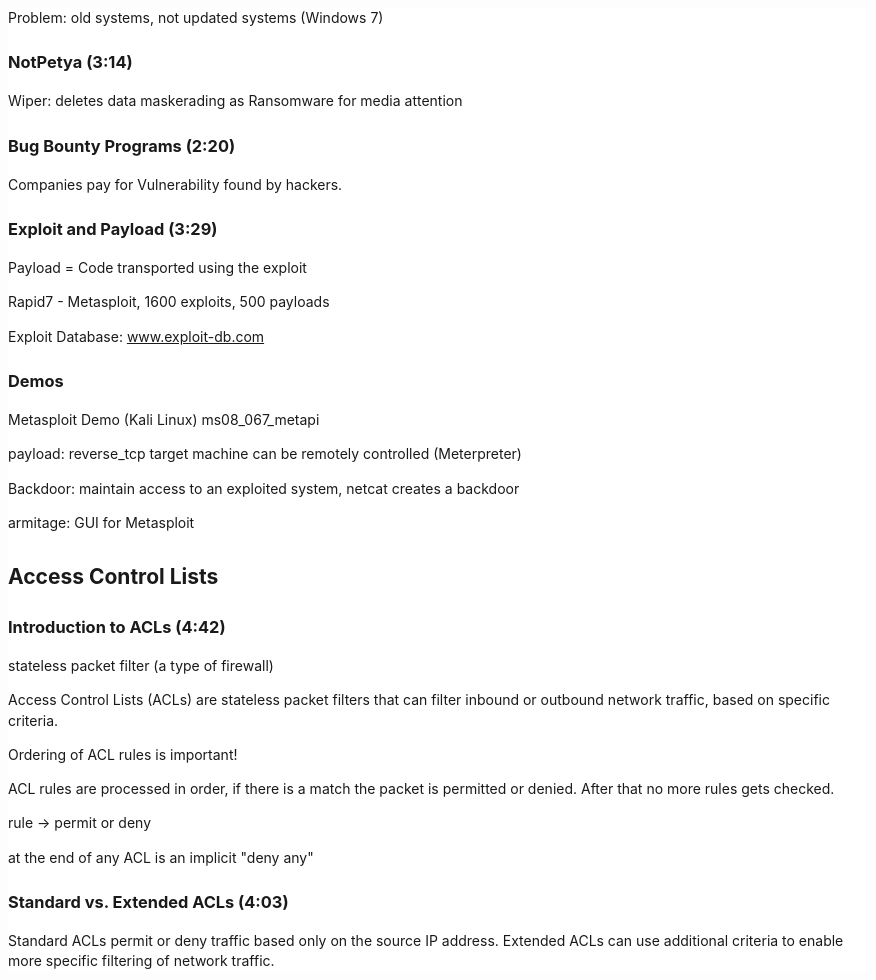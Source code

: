 Problem: old systems, not updated systems (Windows 7)


### NotPetya (3:14)

Wiper: deletes data
maskerading as Ransomware for media attention


### Bug Bounty Programs (2:20)

Companies pay for Vulnerability found by hackers.


### Exploit and Payload (3:29)

Payload = Code transported using the exploit

Rapid7 - Metasploit, 1600 exploits, 500 payloads

Exploit Database: www.exploit-db.com

### Demos

Metasploit Demo (Kali Linux)
ms08_067_metapi

payload: reverse_tcp
target machine can be remotely controlled (Meterpreter)

Backdoor: maintain access to an exploited system,
netcat creates a backdoor

armitage: GUI for Metasploit



## Access Control Lists

### Introduction to ACLs (4:42)

stateless packet filter (a type of firewall)

Access Control Lists (ACLs) are stateless packet filters that can filter inbound or outbound network traffic, based on specific criteria.

Ordering of ACL rules is important!

ACL rules are processed in order, if there is a match the packet is permitted or denied. After that no more rules gets checked.

rule -> permit or deny

at the end of any ACL is an implicit "deny any"

### Standard vs. Extended ACLs (4:03)

Standard ACLs permit or deny traffic based only on the source IP address. Extended ACLs can use additional criteria to enable more specific filtering of network traffic.

